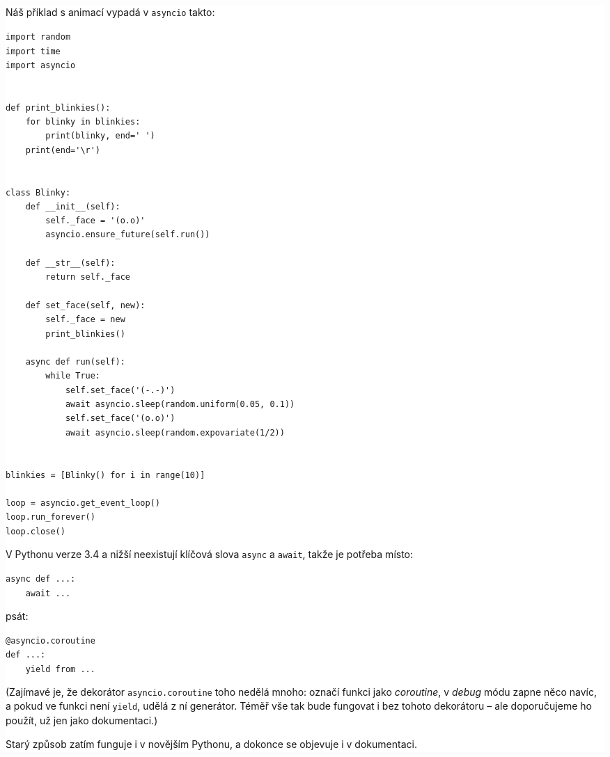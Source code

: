 Náš příklad s animací vypadá v `asyncio` takto:

    import random
    import time
    import asyncio


    def print_blinkies():
        for blinky in blinkies:
            print(blinky, end=' ')
        print(end='\r')


    class Blinky:
        def __init__(self):
            self._face = '(o.o)'
            asyncio.ensure_future(self.run())

        def __str__(self):
            return self._face

        def set_face(self, new):
            self._face = new
            print_blinkies()

        async def run(self):
            while True:
                self.set_face('(-.-)')
                await asyncio.sleep(random.uniform(0.05, 0.1))
                self.set_face('(o.o)')
                await asyncio.sleep(random.expovariate(1/2))


    blinkies = [Blinky() for i in range(10)]

    loop = asyncio.get_event_loop()
    loop.run_forever()
    loop.close()


V Pythonu verze 3.4 a nižší neexistují klíčová slova `async` a `await`, takže je potřeba
místo:

    async def ...:
        await ...

psát:

    @asyncio.coroutine
    def ...:
        yield from ...

(Zajímavé je, že dekorátor `asyncio.coroutine` toho nedělá mnoho: označí funkci
jako *coroutine*, v *debug* módu zapne něco navíc, a pokud ve funkci není `yield`,
udělá z ní generátor. Téměř vše tak bude fungovat i bez tohoto dekorátoru – ale
doporučujeme ho použít, už jen jako dokumentaci.)

Starý způsob zatím funguje i v novějším Pythonu, a dokonce se objevuje i v dokumentaci.

[greenlet]: https://greenlet.readthedocs.io/en/latest/
[Tornado]: http://www.tornadoweb.org/en/stable/
[Twisted]: https://twistedmatrix.com/trac/
[PEP 249]: https://www.python.org/dev/peps/pep-0249/
[PEP 3333]: https://www.python.org/dev/peps/pep-3333/
[PEP 3156]: https://www.python.org/dev/peps/pep-3156/
[pypi-asyncio]: https://pypi.python.org/pypi/asyncio


[transport-proto-examples]: https://docs.python.org/3/library/asyncio-protocol.html#tcp-echo-server-protocol
[uvloop]: https://pypi.python.org/pypi/uvloop/
[Quamash]: https://pypi.python.org/pypi/Quamash